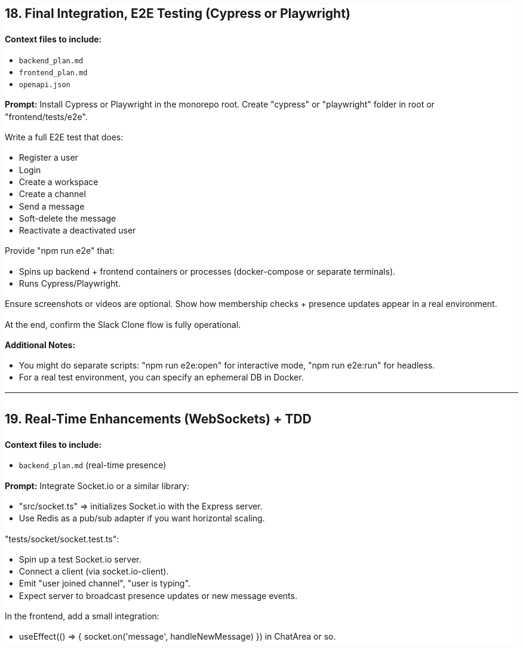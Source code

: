 
## 18. Final Integration, E2E Testing (Cypress or Playwright)

**Context files to include:**  
- `backend_plan.md`
- `frontend_plan.md`
- `openapi.json`

**Prompt:**
Install Cypress or Playwright in the monorepo root.
Create "cypress" or "playwright" folder in root or "frontend/tests/e2e".

Write a full E2E test that does:
- Register a user
- Login
- Create a workspace
- Create a channel
- Send a message
- Soft-delete the message
- Reactivate a deactivated user

Provide "npm run e2e" that:
- Spins up backend + frontend containers or processes (docker-compose or separate terminals).
- Runs Cypress/Playwright.

Ensure screenshots or videos are optional.
Show how membership checks + presence updates appear in a real environment.

At the end, confirm the Slack Clone flow is fully operational.

**Additional Notes:**  
- You might do separate scripts: "npm run e2e:open" for interactive mode, "npm run e2e:run" for headless.
- For a real test environment, you can specify an ephemeral DB in Docker.

---

## 19. Real-Time Enhancements (WebSockets) + TDD

**Context files to include:**  
- `backend_plan.md` (real-time presence)

**Prompt:**
Integrate Socket.io or a similar library:
- "src/socket.ts" => initializes Socket.io with the Express server.
- Use Redis as a pub/sub adapter if you want horizontal scaling.

"tests/socket/socket.test.ts":
- Spin up a test Socket.io server.
- Connect a client (via socket.io-client).
- Emit "user joined channel", "user is typing".
- Expect server to broadcast presence updates or new message events.

In the frontend, add a small integration:
- useEffect(() => { socket.on('message', handleNewMessage) }) in ChatArea or so.
